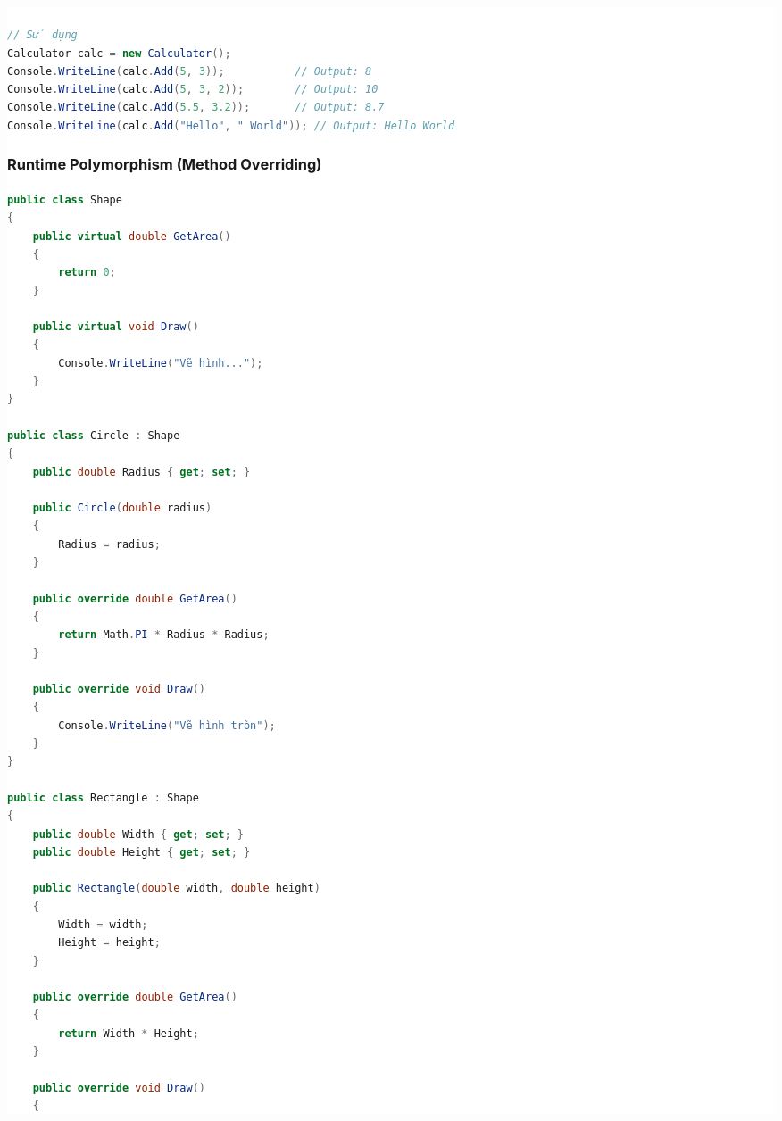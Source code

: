 ```csharp

// Sử dụng
Calculator calc = new Calculator();
Console.WriteLine(calc.Add(5, 3));           // Output: 8
Console.WriteLine(calc.Add(5, 3, 2));        // Output: 10
Console.WriteLine(calc.Add(5.5, 3.2));       // Output: 8.7
Console.WriteLine(calc.Add("Hello", " World")); // Output: Hello World
```

### Runtime Polymorphism (Method Overriding)

```csharp
public class Shape
{
    public virtual double GetArea()
    {
        return 0;
    }

    public virtual void Draw()
    {
        Console.WriteLine("Vẽ hình...");
    }
}

public class Circle : Shape
{
    public double Radius { get; set; }

    public Circle(double radius)
    {
        Radius = radius;
    }

    public override double GetArea()
    {
        return Math.PI * Radius * Radius;
    }

    public override void Draw()
    {
        Console.WriteLine("Vẽ hình tròn");
    }
}

public class Rectangle : Shape
{
    public double Width { get; set; }
    public double Height { get; set; }

    public Rectangle(double width, double height)
    {
        Width = width;
        Height = height;
    }

    public override double GetArea()
    {
        return Width * Height;
    }

    public override void Draw()
    {
```